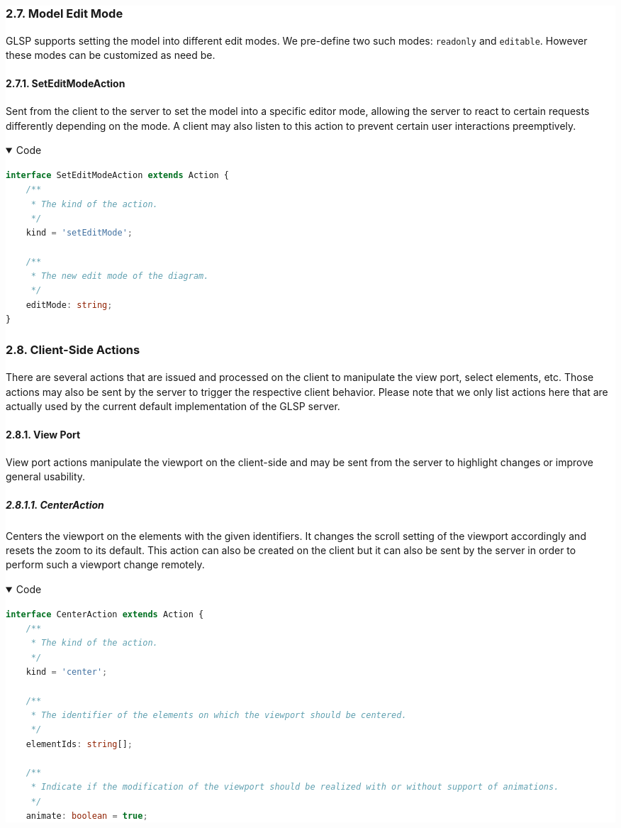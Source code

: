 </details>

### 2.7. Model Edit Mode

GLSP supports setting the model into different edit modes. We pre-define two such modes: `readonly` and `editable`. However these modes can be customized as need be.

#### 2.7.1. SetEditModeAction

Sent from the client to the server to set the model into a specific editor mode, allowing the server to react to certain requests differently depending on the mode. A client may also listen to this action to prevent certain user interactions preemptively.

<details open><summary>Code</summary>

```typescript
interface SetEditModeAction extends Action {
    /**
     * The kind of the action.
     */
    kind = 'setEditMode';

    /**
     * The new edit mode of the diagram.
     */
    editMode: string;
}
```

</details>

### 2.8. Client-Side Actions

There are several actions that are issued and processed on the client to manipulate the view port, select elements, etc. Those actions may also be sent by the server to trigger the respective client behavior. Please note that we only list actions here that are actually used by the current default implementation of the GLSP server.

#### 2.8.1. View Port

View port actions manipulate the viewport on the client-side and may be sent from the server to highlight changes or improve general usability.

##### 2.8.1.1. CenterAction

Centers the viewport on the elements with the given identifiers. It changes the scroll setting of the viewport accordingly and resets the zoom to its default. This action can also be created on the client but it can also be sent by the server in order to perform such a viewport change remotely.

<details open><summary>Code</summary>

```typescript
interface CenterAction extends Action {
    /**
     * The kind of the action.
     */
    kind = 'center';

    /**
     * The identifier of the elements on which the viewport should be centered.
     */
    elementIds: string[];

    /**
     * Indicate if the modification of the viewport should be realized with or without support of animations.
     */
    animate: boolean = true;
```